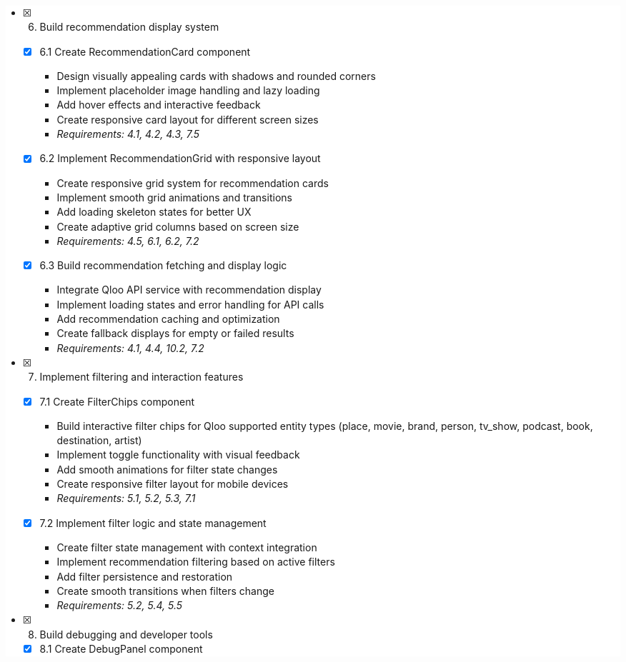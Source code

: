 - [x] 6. Build recommendation display system





  - [x] 6.1 Create RecommendationCard component


    - Design visually appealing cards with shadows and rounded corners
    - Implement placeholder image handling and lazy loading
    - Add hover effects and interactive feedback
    - Create responsive card layout for different screen sizes
    - _Requirements: 4.1, 4.2, 4.3, 7.5_

  - [x] 6.2 Implement RecommendationGrid with responsive layout


    - Create responsive grid system for recommendation cards
    - Implement smooth grid animations and transitions
    - Add loading skeleton states for better UX
    - Create adaptive grid columns based on screen size
    - _Requirements: 4.5, 6.1, 6.2, 7.2_

  - [x] 6.3 Build recommendation fetching and display logic


    - Integrate Qloo API service with recommendation display
    - Implement loading states and error handling for API calls
    - Add recommendation caching and optimization
    - Create fallback displays for empty or failed results
    - _Requirements: 4.1, 4.4, 10.2, 7.2_

- [x] 7. Implement filtering and interaction features




  - [x] 7.1 Create FilterChips component


    - Build interactive filter chips for Qloo supported entity types (place, movie, brand, person, tv_show, podcast, book, destination, artist)
    - Implement toggle functionality with visual feedback
    - Add smooth animations for filter state changes
    - Create responsive filter layout for mobile devices
    - _Requirements: 5.1, 5.2, 5.3, 7.1_

  - [x] 7.2 Implement filter logic and state management


    - Create filter state management with context integration
    - Implement recommendation filtering based on active filters
    - Add filter persistence and restoration
    - Create smooth transitions when filters change
    - _Requirements: 5.2, 5.4, 5.5_

- [x] 8. Build debugging and developer tools




  - [x] 8.1 Create DebugPanel component
